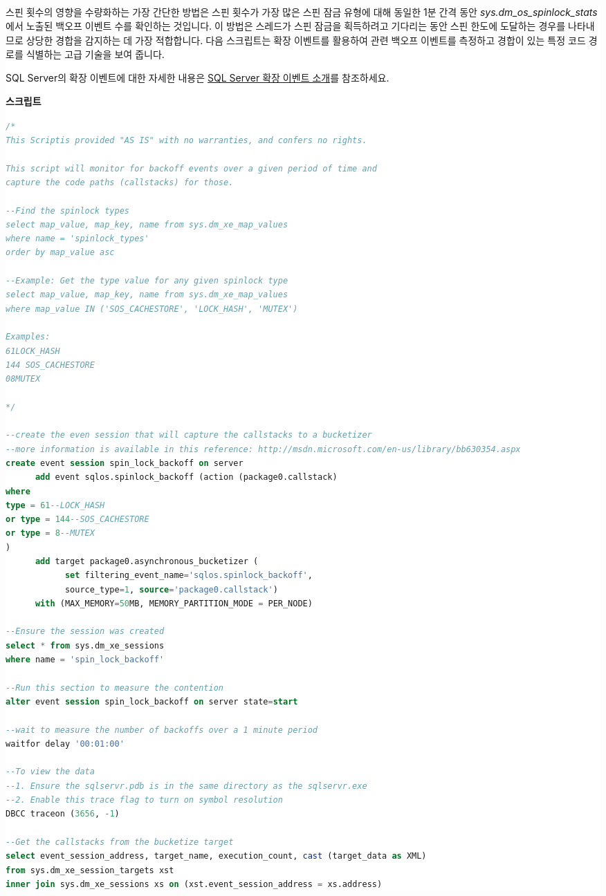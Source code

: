 스핀 횟수의 영향을 수량화하는 가장 간단한 방법은 스핀 횟수가 가장 많은 스핀 잠금 유형에 대해 동일한 1분 간격 동안 *sys.dm_os_spinlock_stats* 에서 노출된 백오프 이벤트 수를 확인하는 것입니다. 이 방법은 스레드가 스핀 잠금을 획득하려고 기다리는 동안 스핀 한도에 도달하는 경우를 나타내므로 상당한 경합을 감지하는 데 가장 적합합니다. 다음 스크립트는 확장 이벤트를 활용하여 관련 백오프 이벤트를 측정하고 경합이 있는 특정 코드 경로를 식별하는 고급 기술을 보여 줍니다.

SQL Server의 확장 이벤트에 대한 자세한 내용은 [SQL Server 확장 이벤트 소개](./extended-events/extended-events.md)를 참조하세요.

**스크립트**

```sql
/*
This Scriptis provided "AS IS" with no warranties, and confers no rights.

This script will monitor for backoff events over a given period of time and
capture the code paths (callstacks) for those.

--Find the spinlock types
select map_value, map_key, name from sys.dm_xe_map_values
where name = 'spinlock_types'
order by map_value asc

--Example: Get the type value for any given spinlock type
select map_value, map_key, name from sys.dm_xe_map_values
where map_value IN ('SOS_CACHESTORE', 'LOCK_HASH', 'MUTEX')

Examples:
61LOCK_HASH
144 SOS_CACHESTORE
08MUTEX

*/

--create the even session that will capture the callstacks to a bucketizer
--more information is available in this reference: http://msdn.microsoft.com/en-us/library/bb630354.aspx
create event session spin_lock_backoff on server
      add event sqlos.spinlock_backoff (action (package0.callstack)
where 
type = 61--LOCK_HASH
or type = 144--SOS_CACHESTORE
or type = 8--MUTEX
)
      add target package0.asynchronous_bucketizer (
            set filtering_event_name='sqlos.spinlock_backoff',
            source_type=1, source='package0.callstack')
      with (MAX_MEMORY=50MB, MEMORY_PARTITION_MODE = PER_NODE)

--Ensure the session was created
select * from sys.dm_xe_sessions
where name = 'spin_lock_backoff'

--Run this section to measure the contention 
alter event session spin_lock_backoff on server state=start

--wait to measure the number of backoffs over a 1 minute period
waitfor delay '00:01:00'

--To view the data
--1. Ensure the sqlservr.pdb is in the same directory as the sqlservr.exe
--2. Enable this trace flag to turn on symbol resolution 
DBCC traceon (3656, -1)

--Get the callstacks from the bucketize target
select event_session_address, target_name, execution_count, cast (target_data as XML)
from sys.dm_xe_session_targets xst
inner join sys.dm_xe_sessions xs on (xst.event_session_address = xs.address)
```